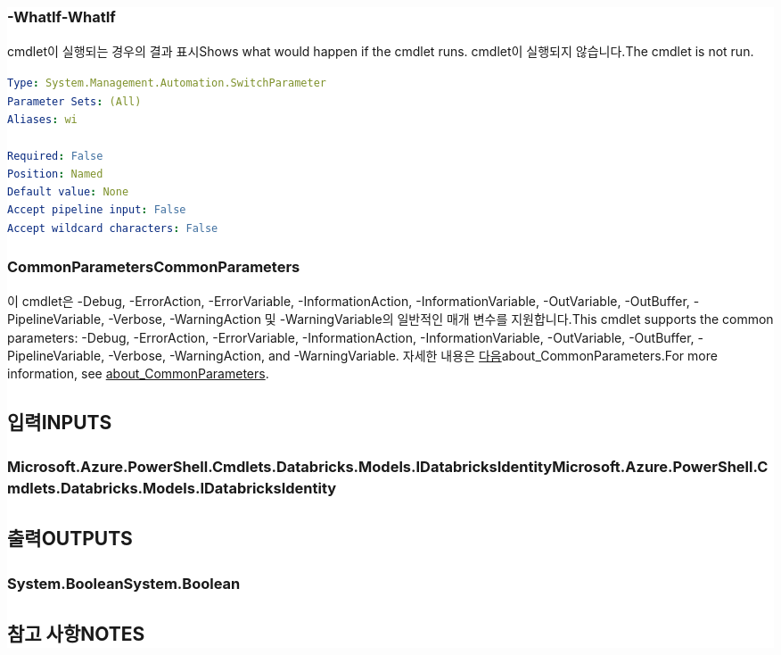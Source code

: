 ### <span data-ttu-id="0d950-136">-WhatIf</span><span class="sxs-lookup"><span data-stu-id="0d950-136">-WhatIf</span></span>
<span data-ttu-id="0d950-137">cmdlet이 실행되는 경우의 결과 표시</span><span class="sxs-lookup"><span data-stu-id="0d950-137">Shows what would happen if the cmdlet runs.</span></span>
<span data-ttu-id="0d950-138">cmdlet이 실행되지 않습니다.</span><span class="sxs-lookup"><span data-stu-id="0d950-138">The cmdlet is not run.</span></span>

```yaml
Type: System.Management.Automation.SwitchParameter
Parameter Sets: (All)
Aliases: wi

Required: False
Position: Named
Default value: None
Accept pipeline input: False
Accept wildcard characters: False
```

### <span data-ttu-id="0d950-139">CommonParameters</span><span class="sxs-lookup"><span data-stu-id="0d950-139">CommonParameters</span></span>
<span data-ttu-id="0d950-140">이 cmdlet은 -Debug, -ErrorAction, -ErrorVariable, -InformationAction, -InformationVariable, -OutVariable, -OutBuffer, -PipelineVariable, -Verbose, -WarningAction 및 -WarningVariable의 일반적인 매개 변수를 지원합니다.</span><span class="sxs-lookup"><span data-stu-id="0d950-140">This cmdlet supports the common parameters: -Debug, -ErrorAction, -ErrorVariable, -InformationAction, -InformationVariable, -OutVariable, -OutBuffer, -PipelineVariable, -Verbose, -WarningAction, and -WarningVariable.</span></span> <span data-ttu-id="0d950-141">자세한 내용은 [다음](http://go.microsoft.com/fwlink/?LinkID=113216)about_CommonParameters.</span><span class="sxs-lookup"><span data-stu-id="0d950-141">For more information, see [about_CommonParameters](http://go.microsoft.com/fwlink/?LinkID=113216).</span></span>

## <span data-ttu-id="0d950-142">입력</span><span class="sxs-lookup"><span data-stu-id="0d950-142">INPUTS</span></span>

### <span data-ttu-id="0d950-143">Microsoft.Azure.PowerShell.Cmdlets.Databricks.Models.IDatabricksIdentity</span><span class="sxs-lookup"><span data-stu-id="0d950-143">Microsoft.Azure.PowerShell.Cmdlets.Databricks.Models.IDatabricksIdentity</span></span>

## <span data-ttu-id="0d950-144">출력</span><span class="sxs-lookup"><span data-stu-id="0d950-144">OUTPUTS</span></span>

### <span data-ttu-id="0d950-145">System.Boolean</span><span class="sxs-lookup"><span data-stu-id="0d950-145">System.Boolean</span></span>

## <span data-ttu-id="0d950-146">참고 사항</span><span class="sxs-lookup"><span data-stu-id="0d950-146">NOTES</span></span>
